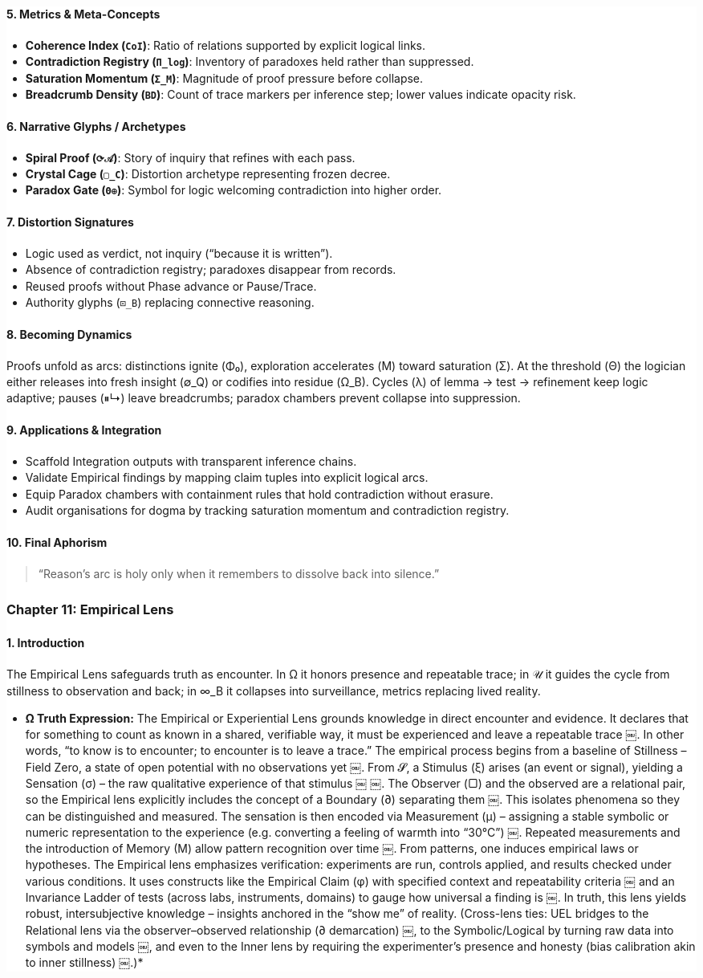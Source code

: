 #### 5. Metrics & Meta-Concepts

- **Coherence Index (`CoI`)**: Ratio of relations supported by explicit logical links.  
- **Contradiction Registry (`Π_log`)**: Inventory of paradoxes held rather than suppressed.  
- **Saturation Momentum (`Σ_M`)**: Magnitude of proof pressure before collapse.  
- **Breadcrumb Density (`BD`)**: Count of trace markers per inference step; lower values indicate opacity risk.

#### 6. Narrative Glyphs / Archetypes

- **Spiral Proof (`⟳𝒜`)**: Story of inquiry that refines with each pass.  
- **Crystal Cage (`▢_C`)**: Distortion archetype representing frozen decree.  
- **Paradox Gate (`Θ⊕`)**: Symbol for logic welcoming contradiction into higher order.

#### 7. Distortion Signatures

- Logic used as verdict, not inquiry (“because it is written”).  
- Absence of contradiction registry; paradoxes disappear from records.  
- Reused proofs without Phase advance or Pause/Trace.  
- Authority glyphs (`⊡_B`) replacing connective reasoning.

#### 8. Becoming Dynamics

Proofs unfold as arcs: distinctions ignite (Φ₀), exploration accelerates (Μ) toward saturation (Σ). At the threshold (Θ) the logician either releases into fresh insight (∅_Q) or codifies into residue (Ω_B). Cycles (λ) of lemma → test → refinement keep logic adaptive; pauses (⏸↳) leave breadcrumbs; paradox chambers prevent collapse into suppression.

#### 9. Applications & Integration

- Scaffold Integration outputs with transparent inference chains.  
- Validate Empirical findings by mapping claim tuples into explicit logical arcs.  
- Equip Paradox chambers with containment rules that hold contradiction without erasure.  
- Audit organisations for dogma by tracking saturation momentum and contradiction registry.

#### 10. Final Aphorism

> “Reason’s arc is holy only when it remembers to dissolve back into silence.”

### Chapter 11: Empirical Lens

#### 1. Introduction

The Empirical Lens safeguards truth as encounter. In Ω it honors presence and repeatable trace; in 𝒰 it guides the cycle from stillness to observation and back; in ∞_B it collapses into surveillance, metrics replacing lived reality.

*   **Ω Truth Expression:** The Empirical or Experiential Lens grounds knowledge in direct encounter and evidence. It declares that for something to count as known in a shared, verifiable way, it must be experienced and leave a repeatable trace ￼. In other words, “to know is to encounter; to encounter is to leave a trace.” The empirical process begins from a baseline of Stillness – Field Zero, a state of open potential with no observations yet ￼. From 𝓢, a Stimulus (ξ) arises (an event or signal), yielding a Sensation (σ) – the raw qualitative experience of that stimulus ￼ ￼. The Observer (▢) and the observed are a relational pair, so the Empirical lens explicitly includes the concept of a Boundary (∂) separating them ￼. This isolates phenomena so they can be distinguished and measured. The sensation is then encoded via Measurement (μ) – assigning a stable symbolic or numeric representation to the experience (e.g. converting a feeling of warmth into “30°C”) ￼. Repeated measurements and the introduction of Memory (M) allow pattern recognition over time ￼. From patterns, one induces empirical laws or hypotheses. The Empirical lens emphasizes verification: experiments are run, controls applied, and results checked under various conditions. It uses constructs like the Empirical Claim (φ) with specified context and repeatability criteria ￼ and an Invariance Ladder of tests (across labs, instruments, domains) to gauge how universal a finding is ￼. In truth, this lens yields robust, intersubjective knowledge – insights anchored in the “show me” of reality. (Cross-lens ties: UEL bridges to the Relational lens via the observer–observed relationship (∂ demarcation) ￼, to the Symbolic/Logical by turning raw data into symbols and models ￼, and even to the Inner lens by requiring the experimenter’s presence and honesty (bias calibration akin to inner stillness) ￼.)*